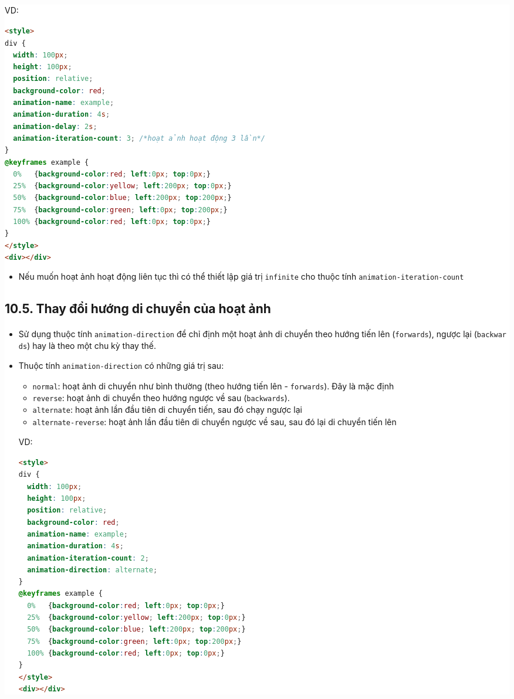   VD:
  ```html
  <style>
  div {
    width: 100px;
    height: 100px;
    position: relative;
    background-color: red;
    animation-name: example;
    animation-duration: 4s;
    animation-delay: 2s;
    animation-iteration-count: 3; /*hoạt ảnh hoạt động 3 lần*/
  }
  @keyframes example {
    0%   {background-color:red; left:0px; top:0px;}
    25%  {background-color:yellow; left:200px; top:0px;}
    50%  {background-color:blue; left:200px; top:200px;}
    75%  {background-color:green; left:0px; top:200px;}
    100% {background-color:red; left:0px; top:0px;}
  }
  </style>
  <div></div>
  ```
- Nếu muốn hoạt ảnh hoạt động liên tục thì có thể thiết lập giá trị `infinite` cho thuộc tính `animation-iteration-count`

## 10.5. Thay đổi hướng di chuyển của hoạt ảnh
- Sử dụng thuộc tính `animation-direction` để chỉ định một hoạt ảnh di chuyển theo hướng tiến lên (`forwards`), ngược lại (`backwards`) hay là theo một chu kỳ thay thế.
- Thuộc tính `animation-direction` có những giá trị sau:
  - `normal`: hoạt ảnh di chuyển như bình thường (theo hướng tiến lên - `forwards`). Đây là mặc định
  - `reverse`: hoạt ảnh di chuyển theo hướng ngược về sau (`backwards`).
  - `alternate`: hoạt ảnh lần đầu tiên di chuyển tiến, sau đó chạy ngược lại
  - `alternate-reverse`: hoạt ảnh lần đầu tiên di chuyển ngược về sau, sau đó lại di chuyển tiến lên

  VD:
  ```html
  <style>
  div {
    width: 100px;
    height: 100px;
    position: relative;
    background-color: red;
    animation-name: example;
    animation-duration: 4s;
    animation-iteration-count: 2;
    animation-direction: alternate;
  }
  @keyframes example {
    0%   {background-color:red; left:0px; top:0px;}
    25%  {background-color:yellow; left:200px; top:0px;}
    50%  {background-color:blue; left:200px; top:200px;}
    75%  {background-color:green; left:0px; top:200px;}
    100% {background-color:red; left:0px; top:0px;}
  }
  </style>
  <div></div>
  ```

